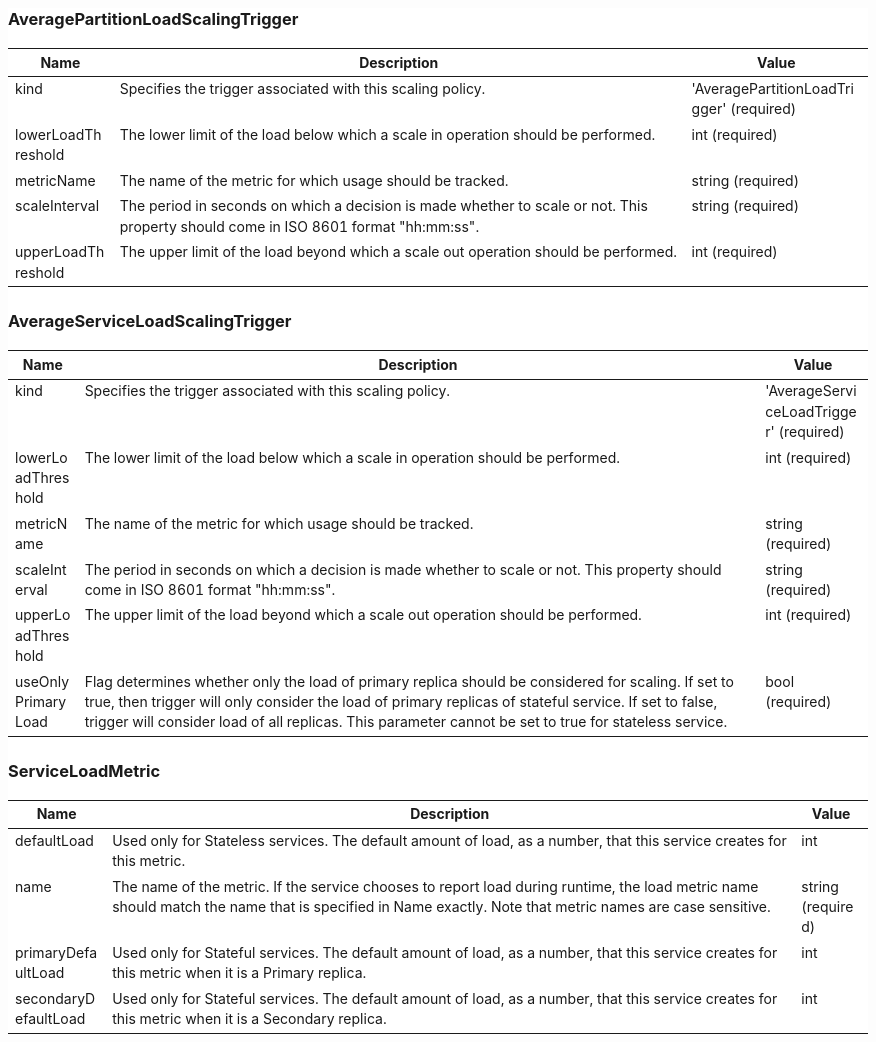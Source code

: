 
### AveragePartitionLoadScalingTrigger

| Name | Description | Value |
|-|-|-|
| kind | Specifies the trigger associated with this scaling policy. | 'AveragePartitionLoadTrigger' (required) |
| lowerLoadThreshold | The lower limit of the load below which a scale in operation should be performed. | int (required) |
| metricName | The name of the metric for which usage should be tracked. | string (required) |
| scaleInterval | The period in seconds on which a decision is made whether to scale or not. This property should come in ISO 8601 format "hh:mm:ss". | string (required) |
| upperLoadThreshold | The upper limit of the load beyond which a scale out operation should be performed. | int (required) |


### AverageServiceLoadScalingTrigger

| Name | Description | Value |
|-|-|-|
| kind | Specifies the trigger associated with this scaling policy. | 'AverageServiceLoadTrigger' (required) |
| lowerLoadThreshold | The lower limit of the load below which a scale in operation should be performed. | int (required) |
| metricName | The name of the metric for which usage should be tracked. | string (required) |
| scaleInterval | The period in seconds on which a decision is made whether to scale or not. This property should come in ISO 8601 format "hh:mm:ss". | string (required) |
| upperLoadThreshold | The upper limit of the load beyond which a scale out operation should be performed. | int (required) |
| useOnlyPrimaryLoad | Flag determines whether only the load of primary replica should be considered for scaling. If set to true, then trigger will only consider the load of primary replicas of stateful service. If set to false, trigger will consider load of all replicas. This parameter cannot be set to true for stateless service. | bool (required) |


### ServiceLoadMetric

| Name | Description | Value |
|-|-|-|
| defaultLoad | Used only for Stateless services. The default amount of load, as a number, that this service creates for this metric. | int |
| name | The name of the metric. If the service chooses to report load during runtime, the load metric name should match the name that is specified in Name exactly. Note that metric names are case sensitive. | string (required) |
| primaryDefaultLoad | Used only for Stateful services. The default amount of load, as a number, that this service creates for this metric when it is a Primary replica. | int |
| secondaryDefaultLoad | Used only for Stateful services. The default amount of load, as a number, that this service creates for this metric when it is a Secondary replica. | int |
